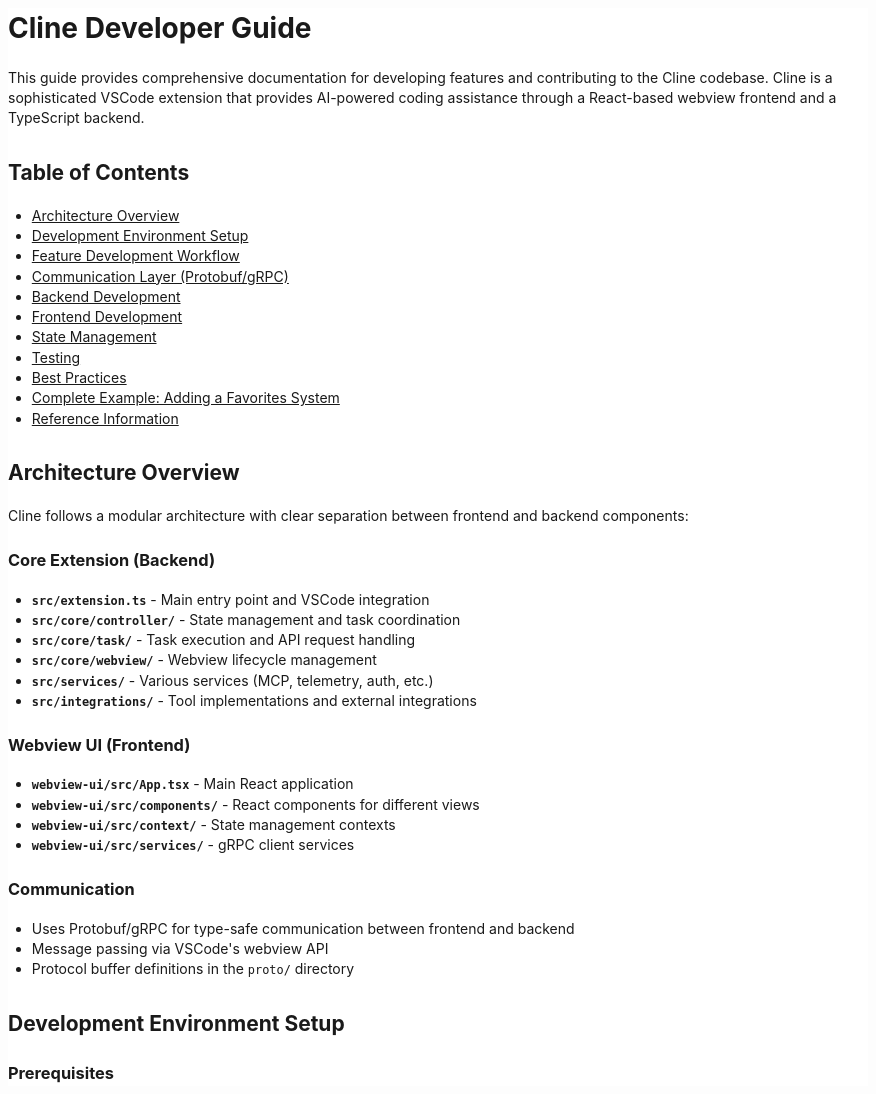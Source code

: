 # Cline Developer Guide

This guide provides comprehensive documentation for developing features and contributing to the Cline codebase. Cline is a sophisticated VSCode extension that provides AI-powered coding assistance through a React-based webview frontend and a TypeScript backend.

## Table of Contents

- [Architecture Overview](#architecture-overview)
- [Development Environment Setup](#development-environment-setup)
- [Feature Development Workflow](#feature-development-workflow)
- [Communication Layer (Protobuf/gRPC)](#communication-layer-protobufgrpc)
- [Backend Development](#backend-development)
- [Frontend Development](#frontend-development)
- [State Management](#state-management)
- [Testing](#testing)
- [Best Practices](#best-practices)
- [Complete Example: Adding a Favorites System](#complete-example-adding-a-favorites-system)
- [Reference Information](#reference-information)

## Architecture Overview

Cline follows a modular architecture with clear separation between frontend and backend components:

### Core Extension (Backend)

- **`src/extension.ts`** - Main entry point and VSCode integration
- **`src/core/controller/`** - State management and task coordination
- **`src/core/task/`** - Task execution and API request handling
- **`src/core/webview/`** - Webview lifecycle management
- **`src/services/`** - Various services (MCP, telemetry, auth, etc.)
- **`src/integrations/`** - Tool implementations and external integrations

### Webview UI (Frontend)

- **`webview-ui/src/App.tsx`** - Main React application
- **`webview-ui/src/components/`** - React components for different views
- **`webview-ui/src/context/`** - State management contexts
- **`webview-ui/src/services/`** - gRPC client services

### Communication

- Uses Protobuf/gRPC for type-safe communication between frontend and backend
- Message passing via VSCode's webview API
- Protocol buffer definitions in the `proto/` directory

## Development Environment Setup

### Prerequisites
